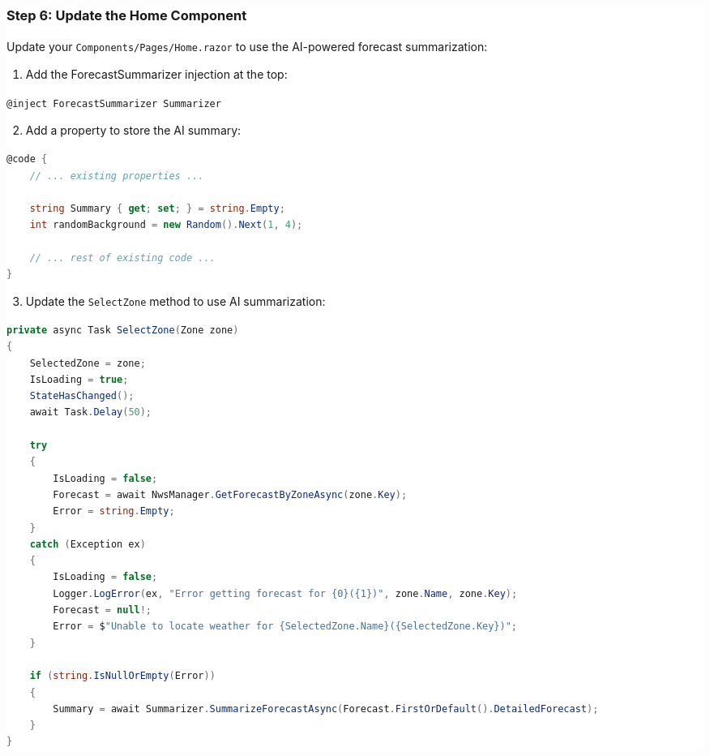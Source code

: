 ### Step 6: Update the Home Component

Update your `Components/Pages/Home.razor` to use the AI-powered forecast summarization:

1. Add the ForecastSummarizer injection at the top:

```razor
@inject ForecastSummarizer Summarizer
```

2. Add a property to store the AI summary:

```csharp
@code {
    // ... existing properties ...
    
    string Summary { get; set; } = string.Empty;
    int randomBackground = new Random().Next(1, 4);
    
    // ... rest of existing code ...
}
```

3. Update the `SelectZone` method to use AI summarization:

```csharp
private async Task SelectZone(Zone zone)
{
    SelectedZone = zone;
    IsLoading = true;
    StateHasChanged();
    await Task.Delay(50);

    try
    {
        IsLoading = false;
        Forecast = await NwsManager.GetForecastByZoneAsync(zone.Key);
        Error = string.Empty;
    }
    catch (Exception ex)
    {
        IsLoading = false;
        Logger.LogError(ex, "Error getting forecast for {0}({1})", zone.Name, zone.Key);
        Forecast = null!;
        Error = $"Unable to locate weather for {SelectedZone.Name}({SelectedZone.Key})";
    }

    if (string.IsNullOrEmpty(Error))
    {
        Summary = await Summarizer.SummarizeForecastAsync(Forecast.FirstOrDefault().DetailedForecast);
    } 
}
```
